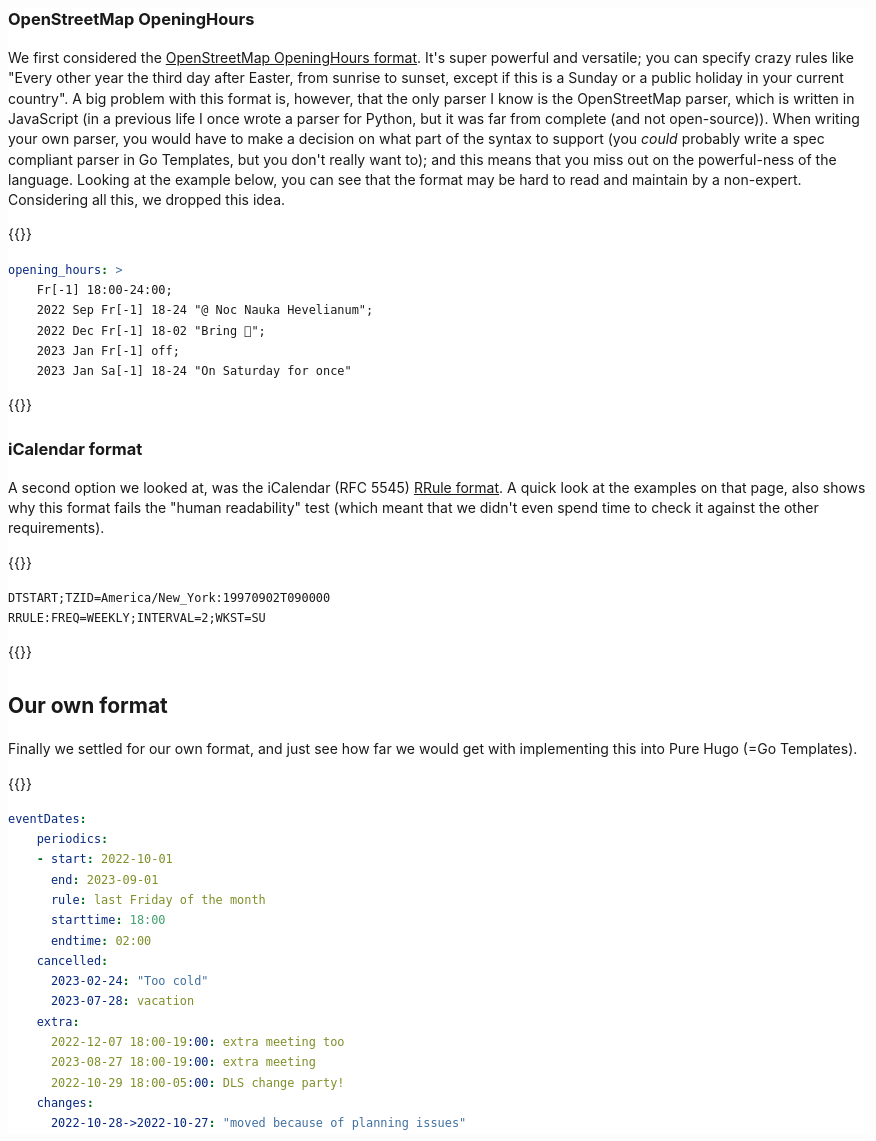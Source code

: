 ### OpenStreetMap OpeningHours
We first considered the [OpenStreetMap OpeningHours format](https://wiki.openstreetmap.org/wiki/Key:opening_hours).
It's super powerful and versatile; you can specify crazy rules like "Every other year the third day after Easter, from sunrise to sunset, except if this is a Sunday or a public holiday in your current country".
A big problem with this format is, however, that the only parser I know is the OpenStreetMap parser, which is written in JavaScript (in a previous life I once wrote a parser for Python, but it was far from complete (and not open-source)).
When writing your own parser, you would have to make a decision on what part of the syntax to support (you *could* probably write a spec compliant parser in Go Templates, but you don't really want to); and this means that you miss out on the powerful-ness of the language.
Looking at the example below, you can see that the format may be hard to read and maintain by a non-expert.
Considering all this, we dropped this idea.

{{<figure-with-caption caption="Example of how rules and exceptions look in OpenStreetMap OpeningHours">}}
```yaml
opening_hours: >
    Fr[-1] 18:00-24:00;
    2022 Sep Fr[-1] 18-24 "@ Noc Nauka Hevelianum";
    2022 Dec Fr[-1] 18-02 "Bring 🍾";
    2023 Jan Fr[-1] off;
    2023 Jan Sa[-1] 18-24 "On Saturday for once"
```
{{</figure-with-caption>}}


### iCalendar format
A second option we looked at, was the iCalendar (RFC 5545) [RRule format](https://icalendar.org/iCalendar-RFC-5545/3-8-5-3-recurrence-rule.html).
A quick look at the examples on that page, also shows why this format fails the "human readability" test (which meant that we didn't even spend time to check it against the other requirements).

{{<figure-with-caption caption="Example of an iCalendar Recurring Event Rule. The format was never meant to be human-readable, and indeed, it isn't.">}}
```
DTSTART;TZID=America/New_York:19970902T090000
RRULE:FREQ=WEEKLY;INTERVAL=2;WKST=SU
```
{{</figure-with-caption>}}

## Our own format
Finally we settled for our own format, and just see how far we would get with implementing this into Pure Hugo (=Go Templates).

{{<figure-with-caption caption="Our custom recurring event format.">}}
```yaml
eventDates:
    periodics:
    - start: 2022-10-01
      end: 2023-09-01
      rule: last Friday of the month
      starttime: 18:00
      endtime: 02:00
    cancelled:
      2023-02-24: "Too cold"
      2023-07-28: vacation
    extra:
      2022-12-07 18:00-19:00: extra meeting too
      2023-08-27 18:00-19:00: extra meeting
      2022-10-29 18:00-05:00: DLS change party!
    changes:
      2022-10-28->2022-10-27: "moved because of planning issues"
```
